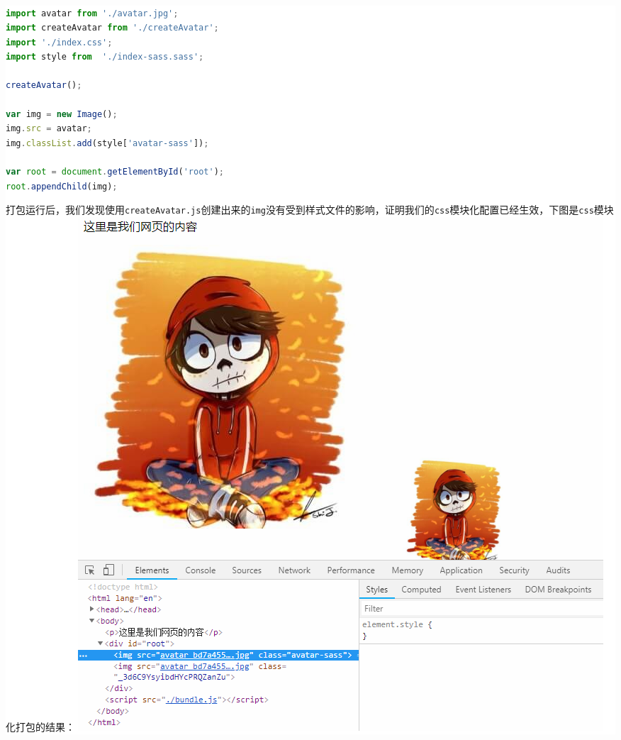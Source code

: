 ```js {4,10}
import avatar from './avatar.jpg';
import createAvatar from './createAvatar';
import './index.css';
import style from  './index-sass.sass';

createAvatar();

var img = new Image();
img.src = avatar;
img.classList.add(style['avatar-sass']);

var root = document.getElementById('root');
root.appendChild(img);
```

打包运行后，我们发现使用`createAvatar.js`创建出来的`img`没有受到样式文件的影响，证明我们的`css`模块化配置已经生效，下图是`css`模块化打包的结果：
![打包结果](../images/webpack/14.png)
